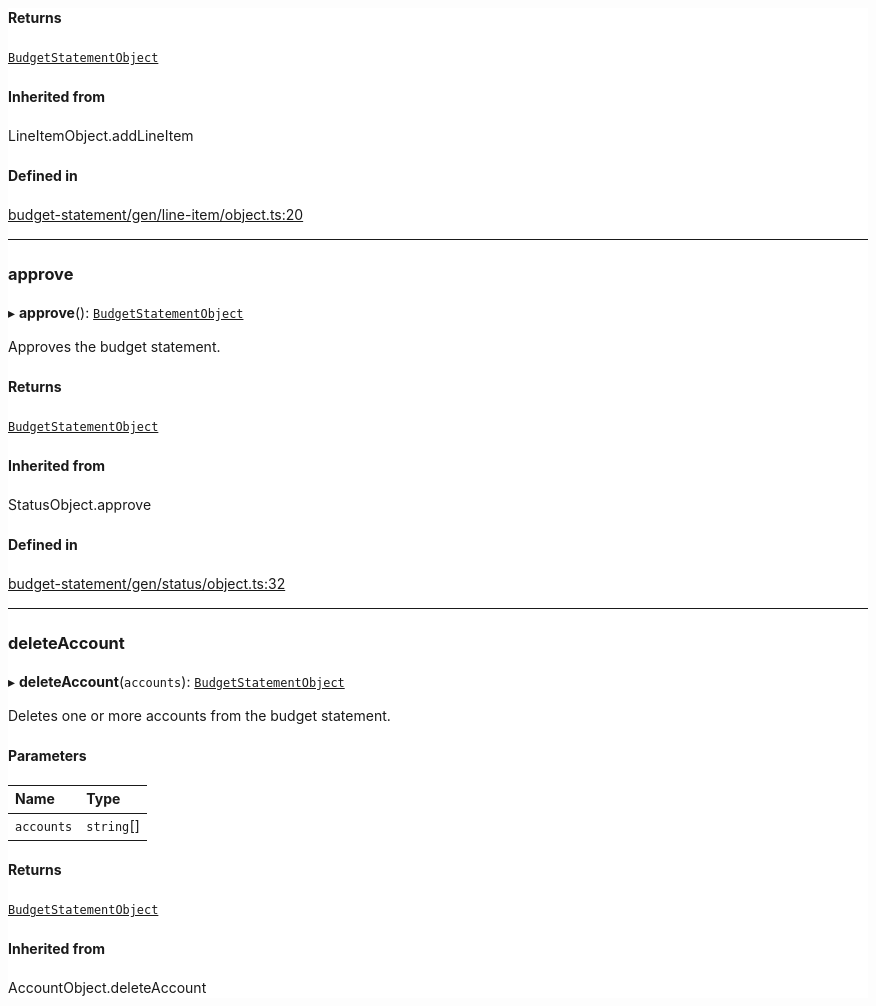 #### Returns

[`BudgetStatementObject`](BudgetStatement.BudgetStatementObject.md)

#### Inherited from

LineItemObject.addLineItem

#### Defined in

[budget-statement/gen/line-item/object.ts:20](https://github.com/acaldas/document-model-libs/blob/52ea82d/src/budget-statement/gen/line-item/object.ts#L20)

___

### approve

▸ **approve**(): [`BudgetStatementObject`](BudgetStatement.BudgetStatementObject.md)

Approves the budget statement.

#### Returns

[`BudgetStatementObject`](BudgetStatement.BudgetStatementObject.md)

#### Inherited from

StatusObject.approve

#### Defined in

[budget-statement/gen/status/object.ts:32](https://github.com/acaldas/document-model-libs/blob/52ea82d/src/budget-statement/gen/status/object.ts#L32)

___

### deleteAccount

▸ **deleteAccount**(`accounts`): [`BudgetStatementObject`](BudgetStatement.BudgetStatementObject.md)

Deletes one or more accounts from the budget statement.

#### Parameters

| Name | Type |
| :------ | :------ |
| `accounts` | `string`[] |

#### Returns

[`BudgetStatementObject`](BudgetStatement.BudgetStatementObject.md)

#### Inherited from

AccountObject.deleteAccount
